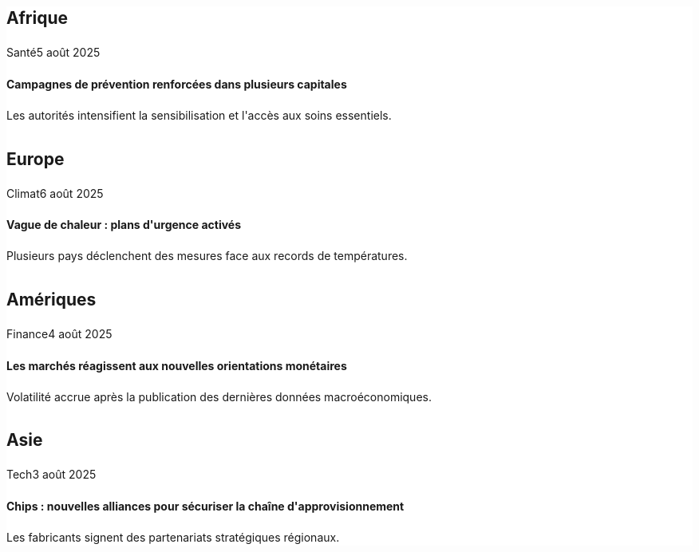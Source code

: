 
<section class="card" id="afrique" style="margin-top:22px">
  <div class="content"><h2>Afrique</h2></div>
  <div class="list" id="list-afrique">
    <article class="item" data-tags="afrique sante campagne">
      <div class="thumb" aria-hidden="true"></div>
      <div class="content">
        <div class="meta"><span class="tag">Santé</span><time class="tag" datetime="2025-08-05">5 août 2025</time></div>
        <h4>Campagnes de prévention renforcées dans plusieurs capitales</h4>
        <p>Les autorités intensifient la sensibilisation et l'accès aux soins essentiels.</p>
      </div>
    </article>
  </div>
</section>

<section class="card" id="europe" style="margin-top:22px">
  <div class="content"><h2>Europe</h2></div>
  <div class="list" id="list-europe">
    <article class="item" data-tags="europe climat canicule">
      <div class="thumb" aria-hidden="true"></div>
      <div class="content">
        <div class="meta"><span class="tag">Climat</span><time class="tag" datetime="2025-08-06">6 août 2025</time></div>
        <h4>Vague de chaleur : plans d'urgence activés</h4>
        <p>Plusieurs pays déclenchent des mesures face aux records de températures.</p>
      </div>
    </article>
  </div>
</section>

<section class="card" id="ameriques" style="margin-top:22px">
  <div class="content"><h2>Amériques</h2></div>
  <div class="list" id="list-ameriques">
    <article class="item" data-tags="ameriques finance marche">
      <div class="thumb" aria-hidden="true"></div>
      <div class="content">
        <div class="meta"><span class="tag">Finance</span><time class="tag" datetime="2025-08-04">4 août 2025</time></div>
        <h4>Les marchés réagissent aux nouvelles orientations monétaires</h4>
        <p>Volatilité accrue après la publication des dernières données macroéconomiques.</p>
      </div>
    </article>
  </div>
</section>

<section class="card" id="asie" style="margin-top:22px">
  <div class="content"><h2>Asie</h2></div>
  <div class="list" id="list-asie">
    <article class="item" data-tags="asie tech semi-conducteurs">
      <div class="thumb" aria-hidden="true"></div>
      <div class="content">
        <div class="meta"><span class="tag">Tech</span><time class="tag" datetime="2025-08-03">3 août 2025</time></div>
        <h4>Chips : nouvelles alliances pour sécuriser la chaîne d'approvisionnement</h4>
        <p>Les fabricants signent des partenariats stratégiques régionaux.</p>
      </div>
    </article>
  </div>
</section>
